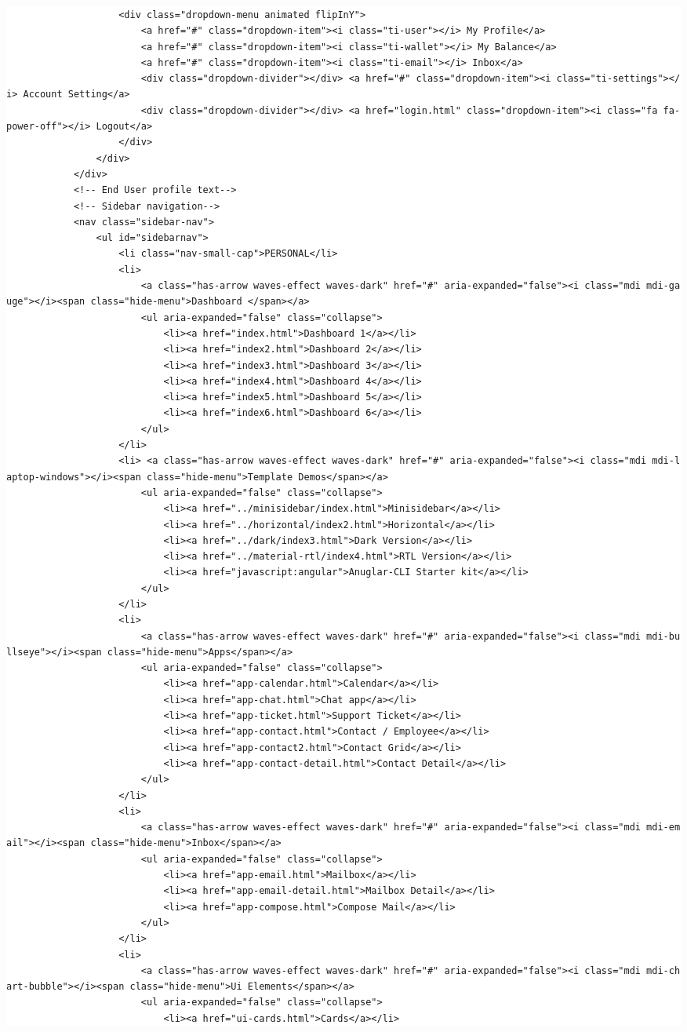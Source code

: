                         <div class="dropdown-menu animated flipInY">
                            <a href="#" class="dropdown-item"><i class="ti-user"></i> My Profile</a>
                            <a href="#" class="dropdown-item"><i class="ti-wallet"></i> My Balance</a>
                            <a href="#" class="dropdown-item"><i class="ti-email"></i> Inbox</a>
                            <div class="dropdown-divider"></div> <a href="#" class="dropdown-item"><i class="ti-settings"></i> Account Setting</a>
                            <div class="dropdown-divider"></div> <a href="login.html" class="dropdown-item"><i class="fa fa-power-off"></i> Logout</a>
                        </div>
                    </div>
                </div>
                <!-- End User profile text-->
                <!-- Sidebar navigation-->
                <nav class="sidebar-nav">
                    <ul id="sidebarnav">
                        <li class="nav-small-cap">PERSONAL</li>
                        <li>
                            <a class="has-arrow waves-effect waves-dark" href="#" aria-expanded="false"><i class="mdi mdi-gauge"></i><span class="hide-menu">Dashboard </span></a>
                            <ul aria-expanded="false" class="collapse">
                                <li><a href="index.html">Dashboard 1</a></li>
                                <li><a href="index2.html">Dashboard 2</a></li>
                                <li><a href="index3.html">Dashboard 3</a></li>
                                <li><a href="index4.html">Dashboard 4</a></li>
                                <li><a href="index5.html">Dashboard 5</a></li>
                                <li><a href="index6.html">Dashboard 6</a></li>
                            </ul>
                        </li>
                        <li> <a class="has-arrow waves-effect waves-dark" href="#" aria-expanded="false"><i class="mdi mdi-laptop-windows"></i><span class="hide-menu">Template Demos</span></a>
                            <ul aria-expanded="false" class="collapse">
                                <li><a href="../minisidebar/index.html">Minisidebar</a></li>
                                <li><a href="../horizontal/index2.html">Horizontal</a></li>
                                <li><a href="../dark/index3.html">Dark Version</a></li>
                                <li><a href="../material-rtl/index4.html">RTL Version</a></li>
                                <li><a href="javascript:angular">Anuglar-CLI Starter kit</a></li>
                            </ul>
                        </li>
                        <li>
                            <a class="has-arrow waves-effect waves-dark" href="#" aria-expanded="false"><i class="mdi mdi-bullseye"></i><span class="hide-menu">Apps</span></a>
                            <ul aria-expanded="false" class="collapse">
                                <li><a href="app-calendar.html">Calendar</a></li>
                                <li><a href="app-chat.html">Chat app</a></li>
                                <li><a href="app-ticket.html">Support Ticket</a></li>
                                <li><a href="app-contact.html">Contact / Employee</a></li>
                                <li><a href="app-contact2.html">Contact Grid</a></li>
                                <li><a href="app-contact-detail.html">Contact Detail</a></li>
                            </ul>
                        </li>
                        <li>
                            <a class="has-arrow waves-effect waves-dark" href="#" aria-expanded="false"><i class="mdi mdi-email"></i><span class="hide-menu">Inbox</span></a>
                            <ul aria-expanded="false" class="collapse">
                                <li><a href="app-email.html">Mailbox</a></li>
                                <li><a href="app-email-detail.html">Mailbox Detail</a></li>
                                <li><a href="app-compose.html">Compose Mail</a></li>
                            </ul>
                        </li>
                        <li>
                            <a class="has-arrow waves-effect waves-dark" href="#" aria-expanded="false"><i class="mdi mdi-chart-bubble"></i><span class="hide-menu">Ui Elements</span></a>
                            <ul aria-expanded="false" class="collapse">
                                <li><a href="ui-cards.html">Cards</a></li>
